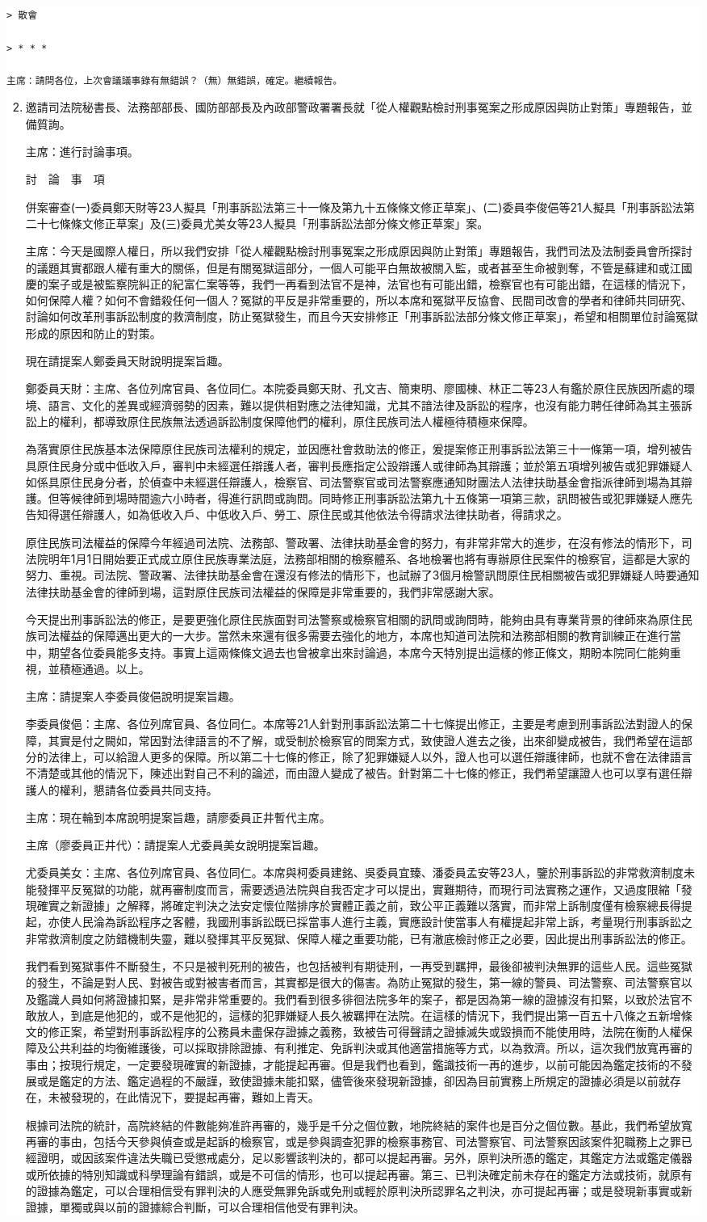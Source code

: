     > 散會

    > * * *

    主席：請問各位，上次會議議事錄有無錯誤？（無）無錯誤，確定。繼續報告。

2. 邀請司法院秘書長、法務部部長、國防部部長及內政部警政署署長就「從人權觀點檢討刑事冤案之形成原因與防止對策」專題報告，並備質詢。

    主席：進行討論事項。

    討　論　事　項

    併案審查(一)委員鄭天財等23人擬具「刑事訴訟法第三十一條及第九十五條條文修正草案」、(二)委員李俊俋等21人擬具「刑事訴訟法第二十七條條文修正草案」及(三)委員尤美女等23人擬具「刑事訴訟法部分條文修正草案」案。

    主席：今天是國際人權日，所以我們安排「從人權觀點檢討刑事冤案之形成原因與防止對策」專題報告，我們司法及法制委員會所探討的議題其實都跟人權有重大的關係，但是有關冤獄這部分，一個人可能平白無故被關入監，或者甚至生命被剝奪，不管是蘇建和或江國慶的案子或是被監察院糾正的紀富仁案等等，我們一再看到法官不是神，法官也有可能出錯，檢察官也有可能出錯，在這樣的情況下，如何保障人權？如何不會錯殺任何一個人？冤獄的平反是非常重要的，所以本席和冤獄平反協會、民間司改會的學者和律師共同研究、討論如何改革刑事訴訟制度的救濟制度，防止冤獄發生，而且今天安排修正「刑事訴訟法部分條文修正草案」，希望和相關單位討論冤獄形成的原因和防止的對策。

    現在請提案人鄭委員天財說明提案旨趣。

    鄭委員天財：主席、各位列席官員、各位同仁。本院委員鄭天財、孔文吉、簡東明、廖國棟、林正二等23人有鑑於原住民族因所處的環境、語言、文化的差異或經濟弱勢的因素，難以提供相對應之法律知識，尤其不諳法律及訴訟的程序，也沒有能力聘任律師為其主張訴訟上的權利，都導致原住民族無法透過訴訟制度保障他們的權利，原住民族司法人權極待積極來保障。

    為落實原住民族基本法保障原住民族司法權利的規定，並因應社會救助法的修正，爰提案修正刑事訴訟法第三十一條第一項，增列被告具原住民身分或中低收入戶，審判中未經選任辯護人者，審判長應指定公設辯護人或律師為其辯護；並於第五項增列被告或犯罪嫌疑人如係具原住民身分者，於偵查中未經選任辯護人，檢察官、司法警察官或司法警察應通知財團法人法律扶助基金會指派律師到場為其辯護。但等候律師到場時間逾六小時者，得進行訊問或詢問。同時修正刑事訴訟法第九十五條第一項第三款，訊問被告或犯罪嫌疑人應先告知得選任辯護人，如為低收入戶、中低收入戶、勞工、原住民或其他依法令得請求法律扶助者，得請求之。

    原住民族司法權益的保障今年經過司法院、法務部、警政署、法律扶助基金會的努力，有非常非常大的進步，在沒有修法的情形下，司法院明年1月1日開始要正式成立原住民族專業法庭，法務部相關的檢察體系、各地檢署也將有專辦原住民案件的檢察官，這都是大家的努力、重視。司法院、警政署、法律扶助基金會在還沒有修法的情形下，也試辦了3個月檢警訊問原住民相關被告或犯罪嫌疑人時要通知法律扶助基金會的律師到場，這對原住民族司法權益的保障是非常重要的，我們非常感謝大家。

    今天提出刑事訴訟法的修正，是要更強化原住民族面對司法警察或檢察官相關的訊問或詢問時，能夠由具有專業背景的律師來為原住民族司法權益的保障邁出更大的一大步。當然未來還有很多需要去強化的地方，本席也知道司法院和法務部相關的教育訓練正在進行當中，期望各位委員能多支持。事實上這兩條條文過去也曾被拿出來討論過，本席今天特別提出這樣的修正條文，期盼本院同仁能夠重視，並積極通過。以上。

    主席：請提案人李委員俊俋說明提案旨趣。

    李委員俊俋：主席、各位列席官員、各位同仁。本席等21人針對刑事訴訟法第二十七條提出修正，主要是考慮到刑事訴訟法對證人的保障，其實是付之闕如，常因對法律語言的不了解，或受制於檢察官的問案方式，致使證人進去之後，出來卻變成被告，我們希望在這部分的法律上，可以給證人更多的保障。所以第二十七條的修正，除了犯罪嫌疑人以外，證人也可以選任辯護律師，也就不會在法律語言不清楚或其他的情況下，陳述出對自己不利的論述，而由證人變成了被告。針對第二十七條的修正，我們希望讓證人也可以享有選任辯護人的權利，懇請各位委員共同支持。

    主席：現在輪到本席說明提案旨趣，請廖委員正井暫代主席。

    主席（廖委員正井代）：請提案人尤委員美女說明提案旨趣。

    尤委員美女：主席、各位列席官員、各位同仁。本席與柯委員建銘、吳委員宜臻、潘委員孟安等23人，鑒於刑事訴訟的非常救濟制度未能發揮平反冤獄的功能，就再審制度而言，需要透過法院與自我否定才可以提出，實難期待，而現行司法實務之運作，又過度限縮「發現確實之新證據」之解釋，將確定判決之法安定懷位階排序於實體正義之前，致公平正義難以落實，而非常上訴制度僅有檢察總長得提起，亦使人民淪為訴訟程序之客體，我國刑事訴訟既已採當事人進行主義，實應設計使當事人有權提起非常上訴，考量現行刑事訴訟之非常救濟制度之防錯機制失靈，難以發揮其平反冤獄、保障人權之重要功能，已有澈底檢討修正之必要，因此提出刑事訴訟法的修正。

    我們看到冤獄事件不斷發生，不只是被判死刑的被告，也包括被判有期徒刑，一再受到羈押，最後卻被判決無罪的這些人民。這些冤獄的發生，不論是對人民、對被告或對被害者而言，其實都是很大的傷害。為防止冤獄的發生，第一線的警員、司法警察、司法警察官以及鑑識人員如何將證據扣緊，是非常非常重要的。我們看到很多徘徊法院多年的案子，都是因為第一線的證據沒有扣緊，以致於法官不敢放人，到底是他犯的，或不是他犯的，這樣的犯罪嫌疑人長久被羈押在法院。在這樣的情況下，我們提出第一百五十八條之五新增條文的修正案，希望對刑事訴訟程序的公務員未盡保存證據之義務，致被告可得聲請之證據滅失或毀損而不能使用時，法院在衡酌人權保障及公共利益的均衡維護後，可以採取排除證據、有利推定、免訴判決或其他適當措施等方式，以為救濟。所以，這次我們放寬再審的事由；按現行規定，一定要發現確實的新證據，才能提起再審。但是我們也看到，鑑識技術一再的進步，以前可能因為鑑定技術的不發展或是鑑定的方法、鑑定過程的不嚴謹，致使證據未能扣緊，儘管後來發現新證據，卻因為目前實務上所規定的證據必須是以前就存在，未被發現的，在此情況下，要提起再審，難如上青天。

    根據司法院的統計，高院終結的件數能夠准許再審的，幾乎是千分之個位數，地院終結的案件也是百分之個位數。基此，我們希望放寬再審的事由，包括今天參與偵查或是起訴的檢察官，或是參與調查犯罪的檢察事務官、司法警察官、司法警察因該案件犯職務上之罪已經證明，或因該案件違法失職已受懲戒處分，足以影響該判決的，都可以提起再審。另外，原判決所憑的鑑定，其鑑定方法或鑑定儀器或所依據的特別知識或科學理論有錯誤，或是不可信的情形，也可以提起再審。第三、已判決確定前未存在的鑑定方法或技術，就原有的證據為鑑定，可以合理相信受有罪判決的人應受無罪免訴或免刑或輕於原判決所認罪名之判決，亦可提起再審；或是發現新事實或新證據，單獨或與以前的證據綜合判斷，可以合理相信他受有罪判決。
